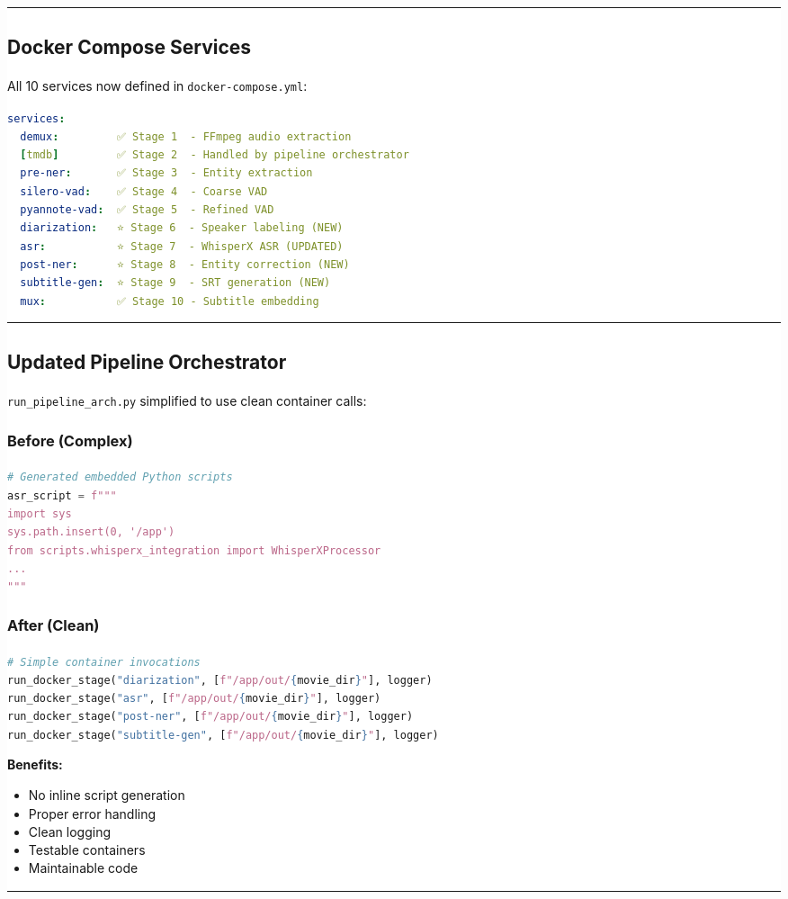 ```
```

---

## Docker Compose Services

All 10 services now defined in `docker-compose.yml`:

```yaml
services:
  demux:         ✅ Stage 1  - FFmpeg audio extraction
  [tmdb]         ✅ Stage 2  - Handled by pipeline orchestrator
  pre-ner:       ✅ Stage 3  - Entity extraction
  silero-vad:    ✅ Stage 4  - Coarse VAD
  pyannote-vad:  ✅ Stage 5  - Refined VAD
  diarization:   ⭐ Stage 6  - Speaker labeling (NEW)
  asr:           ⭐ Stage 7  - WhisperX ASR (UPDATED)
  post-ner:      ⭐ Stage 8  - Entity correction (NEW)
  subtitle-gen:  ⭐ Stage 9  - SRT generation (NEW)
  mux:           ✅ Stage 10 - Subtitle embedding
```

---

## Updated Pipeline Orchestrator

`run_pipeline_arch.py` simplified to use clean container calls:

### Before (Complex)
```python
# Generated embedded Python scripts
asr_script = f"""
import sys
sys.path.insert(0, '/app')
from scripts.whisperx_integration import WhisperXProcessor
...
"""
```

### After (Clean)
```python
# Simple container invocations
run_docker_stage("diarization", [f"/app/out/{movie_dir}"], logger)
run_docker_stage("asr", [f"/app/out/{movie_dir}"], logger)
run_docker_stage("post-ner", [f"/app/out/{movie_dir}"], logger)
run_docker_stage("subtitle-gen", [f"/app/out/{movie_dir}"], logger)
```

**Benefits:**
- No inline script generation
- Proper error handling
- Clean logging
- Testable containers
- Maintainable code

---